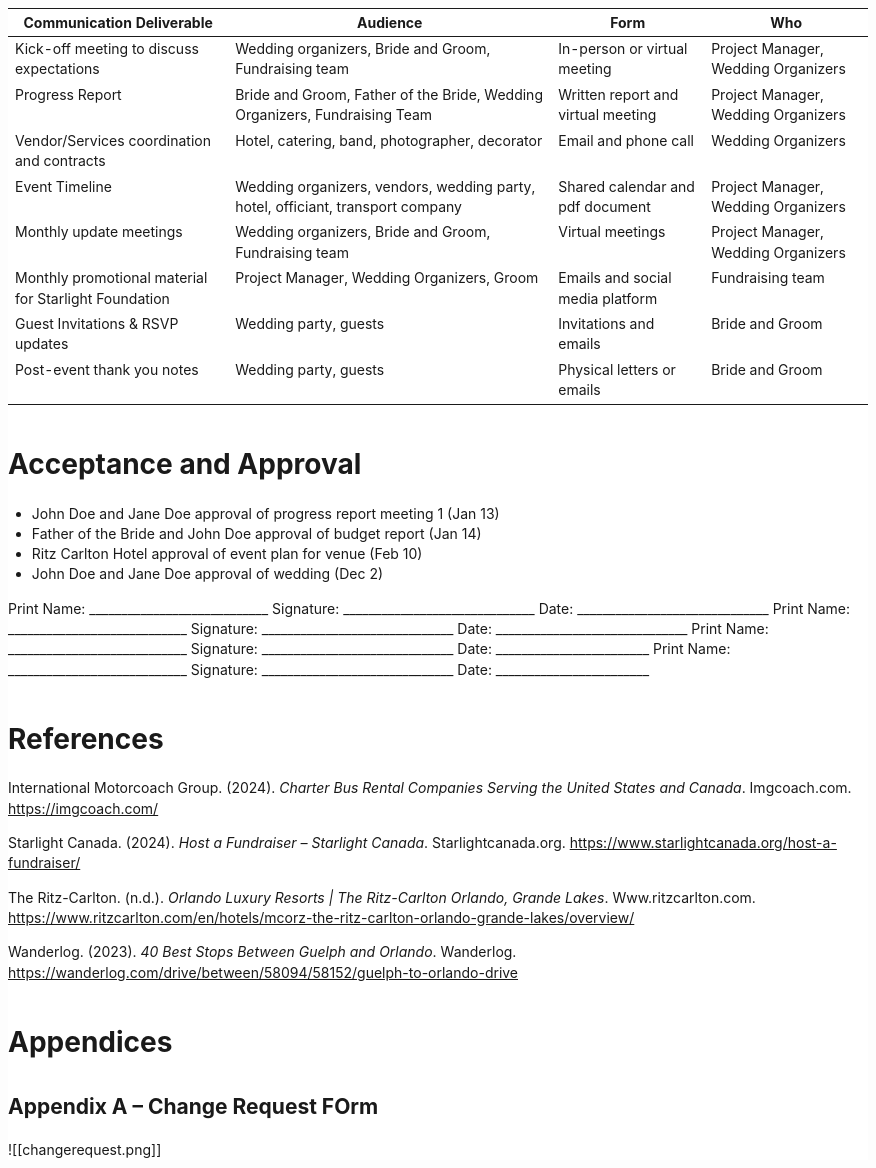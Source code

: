 | **Communication Deliverable**                         | **Audience**                                                                    | **Form**                           | **Who**                             |
| ----------------------------------------------------- | ------------------------------------------------------------------------------- | ---------------------------------- | ----------------------------------- |
| Kick-off meeting to discuss expectations              | Wedding organizers, Bride and Groom, Fundraising team                           | In-person or virtual meeting       | Project Manager, Wedding Organizers |
| Progress Report                                       | Bride and Groom, Father of the Bride, Wedding Organizers, Fundraising Team      | Written report and virtual meeting | Project Manager, Wedding Organizers |
| Vendor/Services coordination and contracts            | Hotel, catering, band, photographer, decorator                                  | Email and phone call               | Wedding Organizers                  |
| Event Timeline                                        | Wedding organizers, vendors, wedding party, hotel, officiant, transport company | Shared calendar and pdf document   | Project Manager, Wedding Organizers |
| Monthly update meetings                               | Wedding organizers, Bride and Groom, Fundraising team                           | Virtual meetings                   | Project Manager, Wedding Organizers |
| Monthly promotional material for Starlight Foundation | Project Manager, Wedding Organizers, Groom                                      | Emails and social media platform   | Fundraising team                    |
| Guest Invitations & RSVP updates                      | Wedding party, guests                                                           | Invitations and emails             | Bride and Groom                     |
| Post-event thank you notes                            | Wedding party, guests                                                           | Physical letters or emails         | Bride and Groom                     |

# Acceptance and Approval
- John Doe and Jane Doe approval of progress report meeting 1 (Jan 13)
- Father of the Bride and John Doe approval of budget report (Jan 14)
- Ritz Carlton Hotel approval of event plan for venue (Feb 10)
- John Doe and Jane Doe approval of wedding (Dec 2)

Print Name: ____________________________ Signature: ______________________________ Date: ______________________________
Print Name: ____________________________ Signature: ______________________________ Date: ______________________________
Print Name: ____________________________ Signature: ______________________________ Date: ________________________
Print Name: ____________________________ Signature: ______________________________ Date: ________________________

# References
International Motorcoach Group. (2024). _Charter Bus Rental Companies Serving the United States and Canada_. Imgcoach.com. https://imgcoach.com/

Starlight Canada. (2024). _Host a Fundraiser – Starlight Canada_. Starlightcanada.org. https://www.starlightcanada.org/host-a-fundraiser/

The Ritz-Carlton. (n.d.). _Orlando Luxury Resorts | The Ritz-Carlton Orlando, Grande Lakes_. Www.ritzcarlton.com. https://www.ritzcarlton.com/en/hotels/mcorz-the-ritz-carlton-orlando-grande-lakes/overview/

Wanderlog. (2023). _40 Best Stops Between Guelph and Orlando_. Wanderlog. https://wanderlog.com/drive/between/58094/58152/guelph-to-orlando-drive

# Appendices
## Appendix A – Change Request FOrm
![[changerequest.png]]
